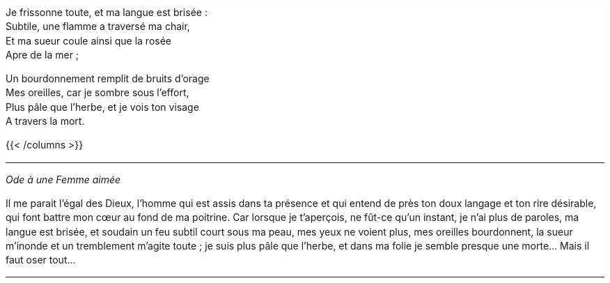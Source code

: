 Je frissonne toute, et ma langue est brisée :
<br/>
Subtile, une flamme a traversé ma chair,
<br/>
Et ma sueur coule ainsi que la rosée
<br/>
Apre de la mer ;
<br/>

Un bourdonnement remplit de bruits d’orage
<br/>
Mes oreilles, car je sombre sous l’effort,
<br/>
Plus pâle que l’herbe, et je vois ton visage
<br/>
A travers la mort.
<br/>

{{< /columns >}}

***  



*Ode à une Femme aimée*


Il me parait l’égal des Dieux, l’homme qui est assis dans ta présence et qui entend de près ton doux langage et ton rire désirable, qui font battre mon cœur au fond de ma poitrine. Car lorsque je t’aperçois, ne fût-ce qu’un instant, je n’ai plus de paroles, ma langue est brisée, et soudain un feu subtil court sous ma peau, mes yeux ne voient plus, mes oreilles bourdonnent, la sueur m’inonde et un tremblement m’agite toute ; je suis plus pâle que l’herbe, et dans ma folie je semble presque une morte… Mais il faut oser tout… 

***  

